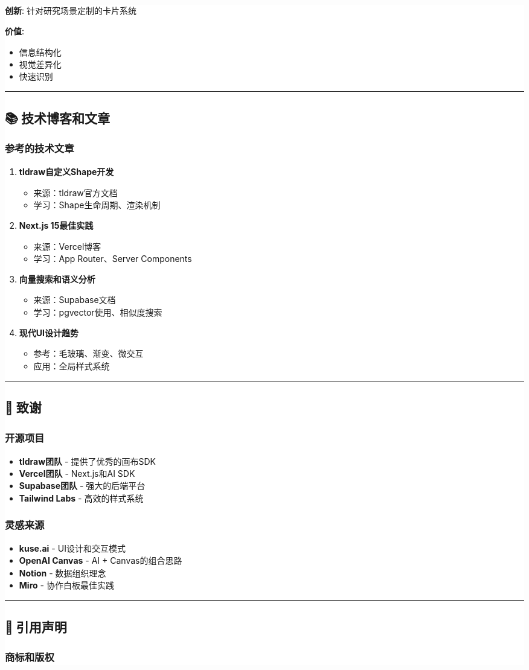 **创新**: 针对研究场景定制的卡片系统

**价值**:
- 信息结构化
- 视觉差异化
- 快速识别

---

## 📚 技术博客和文章

### 参考的技术文章

1. **tldraw自定义Shape开发**
   - 来源：tldraw官方文档
   - 学习：Shape生命周期、渲染机制

2. **Next.js 15最佳实践**
   - 来源：Vercel博客
   - 学习：App Router、Server Components

3. **向量搜索和语义分析**
   - 来源：Supabase文档
   - 学习：pgvector使用、相似度搜索

4. **现代UI设计趋势**
   - 参考：毛玻璃、渐变、微交互
   - 应用：全局样式系统

---

## 🙏 致谢

### 开源项目

- **tldraw团队** - 提供了优秀的画布SDK
- **Vercel团队** - Next.js和AI SDK
- **Supabase团队** - 强大的后端平台
- **Tailwind Labs** - 高效的样式系统

### 灵感来源

- **kuse.ai** - UI设计和交互模式
- **OpenAI Canvas** - AI + Canvas的组合思路
- **Notion** - 数据组织理念
- **Miro** - 协作白板最佳实践

---

## 📝 引用声明

### 商标和版权

